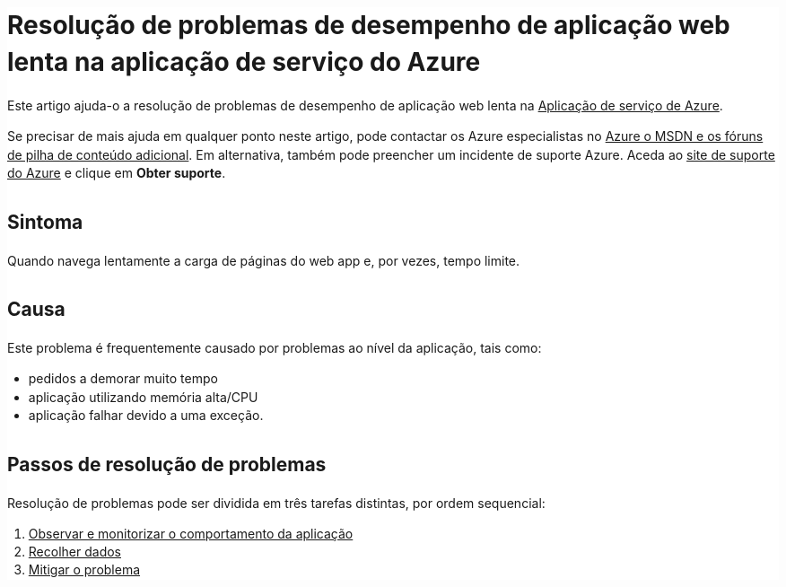 <properties
    pageTitle="Diminuir o desempenho de aplicação web na aplicação de serviço | Microsoft Azure"
    description="Este artigo ajuda-o a resolução de problemas de desempenho de aplicação web lenta na aplicação de serviço de Azure."
    services="app-service\web"
    documentationCenter=""
    authors="cephalin"
    manager="wpickett"
    editor=""
    tags="top-support-issue"
    keywords="desempenho da aplicação Web, aplicação lenta, aplicação lenta"/>

<tags
    ms.service="app-service-web"
    ms.workload="web"
    ms.tgt_pltfrm="na"
    ms.devlang="na"
    ms.topic="article"
    ms.date="07/06/2016"
    ms.author="cephalin"/>

# <a name="troubleshoot-slow-web-app-performance-issues-in-azure-app-service"></a>Resolução de problemas de desempenho de aplicação web lenta na aplicação de serviço do Azure

Este artigo ajuda-o a resolução de problemas de desempenho de aplicação web lenta na [Aplicação de serviço de Azure](http://go.microsoft.com/fwlink/?LinkId=529714).

Se precisar de mais ajuda em qualquer ponto neste artigo, pode contactar os Azure especialistas no [Azure o MSDN e os fóruns de pilha de conteúdo adicional](https://azure.microsoft.com/support/forums/). Em alternativa, também pode preencher um incidente de suporte Azure. Aceda ao [site de suporte do Azure](https://azure.microsoft.com/support/options/) e clique em **Obter suporte**.

## <a name="symptom"></a>Sintoma

Quando navega lentamente a carga de páginas do web app e, por vezes, tempo limite.

## <a name="cause"></a>Causa

Este problema é frequentemente causado por problemas ao nível da aplicação, tais como:

-   pedidos a demorar muito tempo
-   aplicação utilizando memória alta/CPU
-   aplicação falhar devido a uma exceção.

## <a name="troubleshooting-steps"></a>Passos de resolução de problemas

Resolução de problemas pode ser dividida em três tarefas distintas, por ordem sequencial:

1.  [Observar e monitorizar o comportamento da aplicação](#observe)
2.  [Recolher dados](#collect)
3.  [Mitigar o problema](#mitigate)
